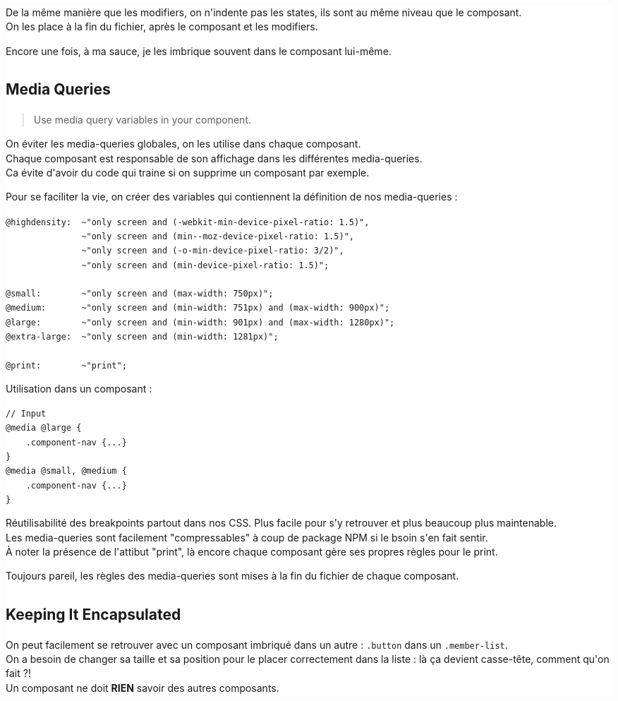 De la même manière que les modifiers, on n'indente pas les states, ils sont au même niveau que le composant.  
On les place à la fin du fichier, après le composant et les modifiers.

Encore une fois, à ma sauce, je les imbrique souvent dans le composant lui-même.

## Media Queries ##

> Use media query variables in your component.

On éviter les media-queries globales, on les utilise dans chaque composant.  
Chaque composant est responsable de son affichage dans les différentes media-queries.  
Ca évite d'avoir du code qui traine si on supprime un composant par exemple.

Pour se faciliter la vie, on créer des variables qui contiennent la définition de nos media-queries :

    @highdensity:  ~"only screen and (-webkit-min-device-pixel-ratio: 1.5)",
                   ~"only screen and (min--moz-device-pixel-ratio: 1.5)",
                   ~"only screen and (-o-min-device-pixel-ratio: 3/2)",
                   ~"only screen and (min-device-pixel-ratio: 1.5)";

    @small:        ~"only screen and (max-width: 750px)";
    @medium:       ~"only screen and (min-width: 751px) and (max-width: 900px)";
    @large:        ~"only screen and (min-width: 901px) and (max-width: 1280px)";
    @extra-large:  ~"only screen and (min-width: 1281px)";

    @print:        ~"print";

Utilisation dans un composant :

    // Input
    @media @large { 
        .component-nav {...}
    }
    @media @small, @medium { 
        .component-nav {...}
    }

Réutilisabilité des breakpoints partout dans nos CSS. Plus facile pour s'y retrouver et plus beaucoup plus maintenable.  
Les media-queries sont facilement "compressables" à coup de package NPM si le bsoin s'en fait sentir.  
À noter la présence de l'attibut "print", là encore chaque composant gère ses propres règles pour le print.

Toujours pareil, les règles des media-queries sont mises à la fin du fichier de chaque composant.

## Keeping It Encapsulated ##

On peut facilement se retrouver avec un composant imbriqué dans un autre : `.button` dans un `.member-list`.  
On a besoin de changer sa taille et sa position pour le placer correctement dans la liste : là ça devient casse-tête, comment qu'on fait ?!  
Un composant ne doit **RIEN** savoir des autres composants.
